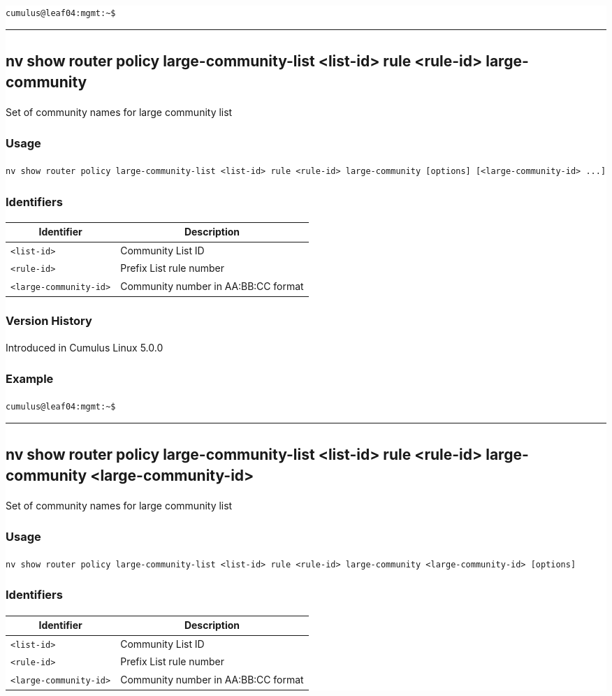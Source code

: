 ```
cumulus@leaf04:mgmt:~$ 
```

- - -

## nv show router policy large-community-list \<list-id\> rule \<rule-id\> large-community

Set of community names for large community list

### Usage

`nv show router policy large-community-list <list-id> rule <rule-id> large-community [options] [<large-community-id> ...]`

### Identifiers

| Identifier |  Description   |
| --------- | -------------- |
| `<list-id>` |  Community List ID |
| `<rule-id>` |  Prefix List rule number |
| `<large-community-id>` |  Community number in AA:BB:CC format |

### Version History

Introduced in Cumulus Linux 5.0.0

### Example

```
cumulus@leaf04:mgmt:~$ 
```

- - -

## nv show router policy large-community-list \<list-id\> rule \<rule-id\> large-community \<large-community-id\>

Set of community names for large community list

### Usage

`nv show router policy large-community-list <list-id> rule <rule-id> large-community <large-community-id> [options]`

### Identifiers

| Identifier |  Description   |
| --------- | -------------- |
| `<list-id>` |  Community List ID |
| `<rule-id>` |  Prefix List rule number |
| `<large-community-id>` |  Community number in AA:BB:CC format |

